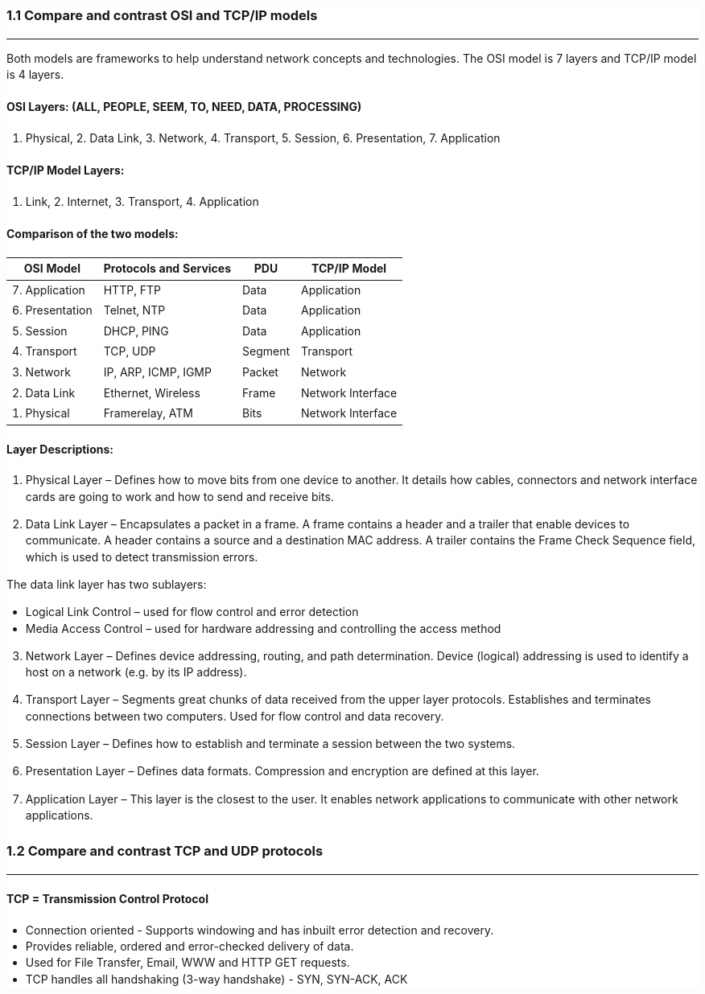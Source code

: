 ### 1.1 Compare and contrast OSI and TCP/IP models
-----
Both models are frameworks to help understand network concepts and technologies. The OSI model is 7 layers and TCP/IP model is 4 layers.

#### OSI Layers: (ALL, PEOPLE, SEEM, TO, NEED, DATA, PROCESSING)
1. Physical, 2. Data Link, 3. Network, 4. Transport, 5. Session, 6. Presentation, 7. Application

#### TCP/IP Model Layers:
1. Link, 2. Internet, 3. Transport, 4. Application

#### Comparison of the two models:
| OSI Model | Protocols and Services | PDU | TCP/IP Model |
| ------------- | ------------- | ---- | ---------- |
| 7. Application  | HTTP, FTP | Data | Application |
| 6. Presentation  | Telnet, NTP  | Data | Application |
| 5. Session | DHCP, PING | Data | Application |
| 4. Transport | TCP, UDP | Segment | Transport |
| 3. Network | IP, ARP, ICMP, IGMP | Packet | Network |
| 2. Data Link | Ethernet, Wireless | Frame | Network Interface |
| 1. Physical | Framerelay, ATM | Bits | Network Interface |

#### Layer Descriptions:
1. Physical Layer – Defines how to move bits from one device to another. It details how cables, connectors and network interface cards are going to work and how to send and receive bits.
 
2. Data Link Layer – Encapsulates a packet in a frame. A frame contains a header and a trailer that enable devices to communicate. A header contains a source and a destination MAC address. A trailer contains the Frame Check Sequence field, which is used to detect transmission errors.

The data link layer has two sublayers:
* Logical Link Control – used for flow control and error detection
* Media Access Control – used for hardware addressing and controlling the access method
 
3. Network Layer – Defines device addressing, routing, and path determination. Device (logical) addressing is used to identify a host on a network (e.g. by its IP address).
 
4. Transport Layer – Segments great chunks of data received from the upper layer protocols. Establishes and terminates connections between two computers. Used for flow control and data recovery.
 
5. Session Layer – Defines how to establish and terminate a session between the two systems.
 
6. Presentation Layer – Defines data formats. Compression and encryption are defined at this layer.
 
7. Application Layer – This layer is the closest to the user. It enables network applications to communicate with other network applications.


### 1.2 Compare and contrast TCP and UDP protocols
-----
#### TCP = Transmission Control Protocol
* Connection oriented - Supports windowing and has inbuilt error detection and recovery.
* Provides reliable, ordered and error-checked delivery of data.
* Used for File Transfer, Email, WWW and HTTP GET requests.
* TCP handles all handshaking (3-way handshake) - SYN, SYN-ACK, ACK

